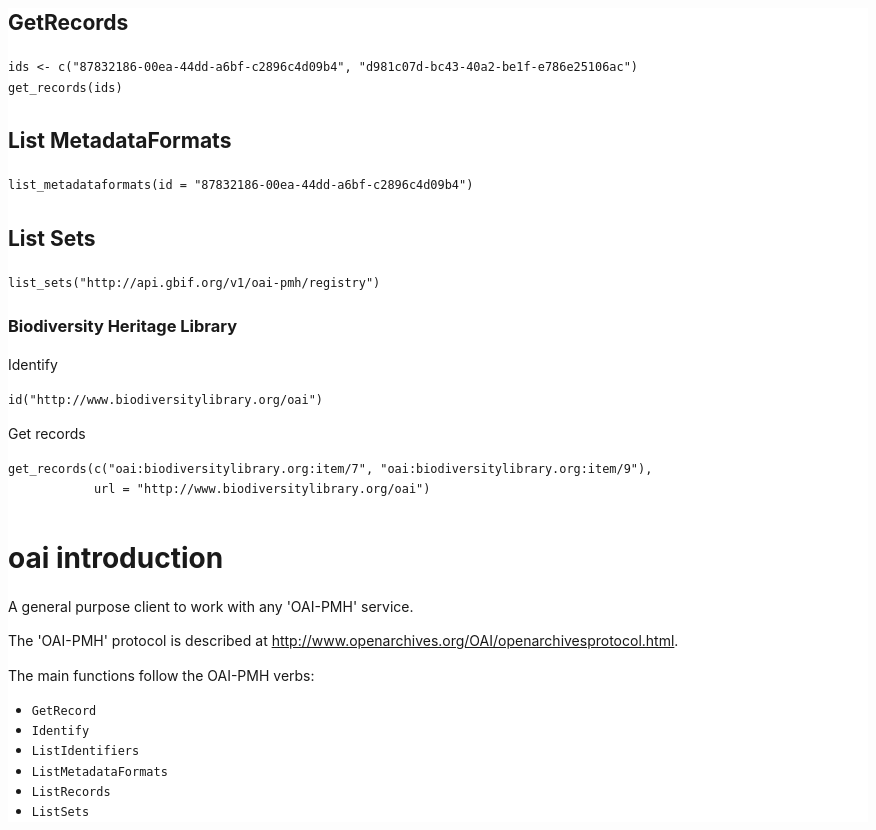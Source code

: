 ## GetRecords

```{r}
ids <- c("87832186-00ea-44dd-a6bf-c2896c4d09b4", "d981c07d-bc43-40a2-be1f-e786e25106ac")
get_records(ids)
```

## List MetadataFormats

```{r}
list_metadataformats(id = "87832186-00ea-44dd-a6bf-c2896c4d09b4")
```

## List Sets

```{r}
list_sets("http://api.gbif.org/v1/oai-pmh/registry")
```

### Biodiversity Heritage Library

Identify

```{r}
id("http://www.biodiversitylibrary.org/oai")
```

Get records

```{r}
get_records(c("oai:biodiversitylibrary.org:item/7", "oai:biodiversitylibrary.org:item/9"),
            url = "http://www.biodiversitylibrary.org/oai")
```




oai introduction
================

A general purpose client to work with any 'OAI-PMH' service. 

The 'OAI-PMH' protocol is described at <http://www.openarchives.org/OAI/openarchivesprotocol.html>.

The main functions follow the OAI-PMH verbs:

* `GetRecord`
* `Identify`
* `ListIdentifiers`
* `ListMetadataFormats`
* `ListRecords`
* `ListSets`
